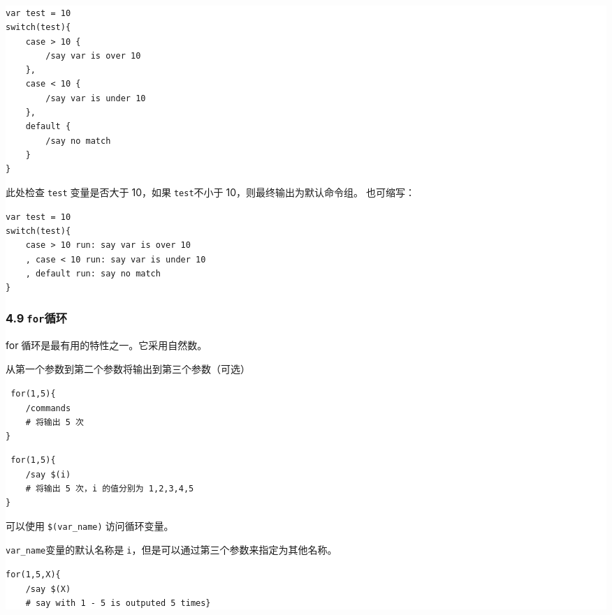 ```
var test = 10
switch(test){
    case > 10 {
        /say var is over 10
    },
    case < 10 {
        /say var is under 10
    },
    default {
        /say no match
    }
}
```

此处检查 `test` 变量是否大于 10，如果 `test`不小于 10，则最终输出为默认命令组。
也可缩写：

```
var test = 10
switch(test){
    case > 10 run: say var is over 10
    , case < 10 run: say var is under 10
    , default run: say no match
}
```

<a id="for"></a>

### 4.9 `for`循环

for 循环是最有用的特性之一。它采用自然数。

从第一个参数到第二个参数将输出到第三个参数（可选）

```
 for(1,5){
	/commands
	# 将输出 5 次
}
```

```
 for(1,5){
	/say $(i)
	# 将输出 5 次，i 的值分别为 1,2,3,4,5
}
```

可以使用 `$(var_name)` 访问循环变量。

`var_name`变量的默认名称是 `i`，但是可以通过第三个参数来指定为其他名称。

    for(1,5,X){
    	/say $(X)
    	# say with 1 - 5 is outputed 5 times}
